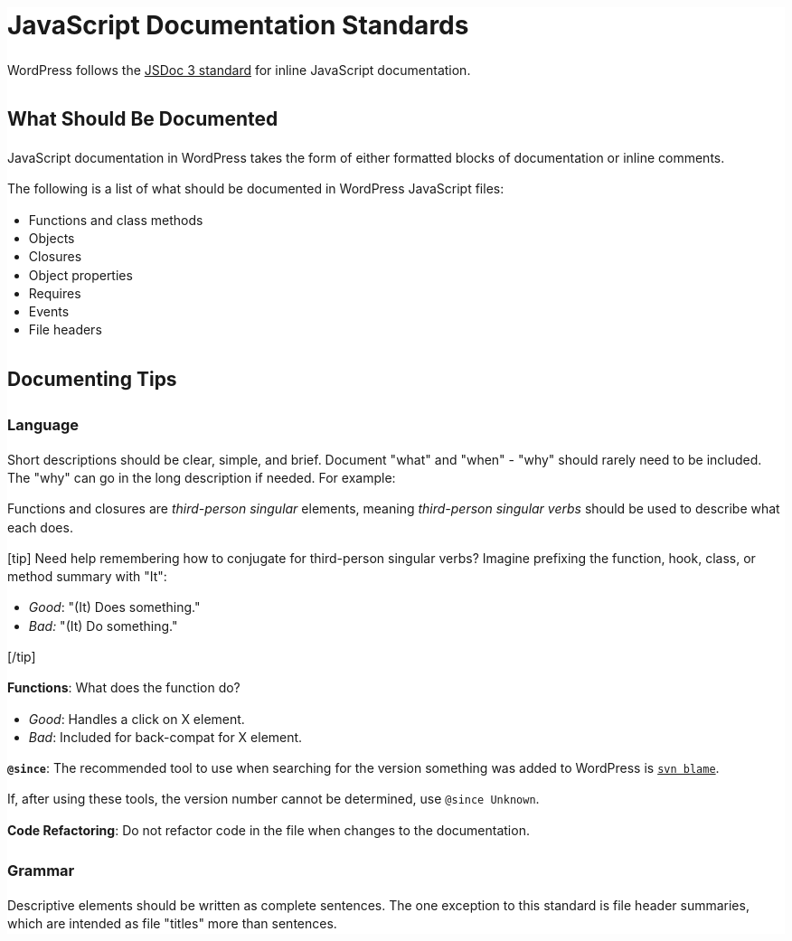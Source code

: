 # JavaScript Documentation Standards

WordPress follows the [JSDoc 3 standard](http://jsdoc.app/) for inline JavaScript documentation.

## What Should Be Documented

JavaScript documentation in WordPress takes the form of either formatted blocks of documentation or inline comments.

The following is a list of what should be documented in WordPress JavaScript files:

- Functions and class methods
- Objects
- Closures
- Object properties
- Requires
- Events
- File headers

## Documenting Tips

### Language

Short descriptions should be clear, simple, and brief. Document "what" and "when" - "why" should rarely need to be included. The "why" can go in the long description if needed. For example:

Functions and closures are _third-person singular_ elements, meaning _third-person singular verbs_ should be used to describe what each does.

[tip]
Need help remembering how to conjugate for third-person singular verbs? Imagine prefixing the function, hook, class, or method summary with "It":

- _Good_: "(It) Does something."
- _Bad:_ "(It) Do something."

[/tip]

**Functions**: What does the function do?

- _Good_: Handles a click on X element.
- _Bad_: Included for back-compat for X element.

**`@since`**: The recommended tool to use when searching for the version something was added to WordPress is [`svn blame`](https://make.wordpress.org/core/handbook/svn/code-history/#using-subversion-annotate).

If, after using these tools, the version number cannot be determined, use `@since Unknown`.

**Code Refactoring**: Do not refactor code in the file when changes to the documentation.

### Grammar

Descriptive elements should be written as complete sentences. The one exception to this standard is file header summaries, which are intended as file "titles" more than sentences.
